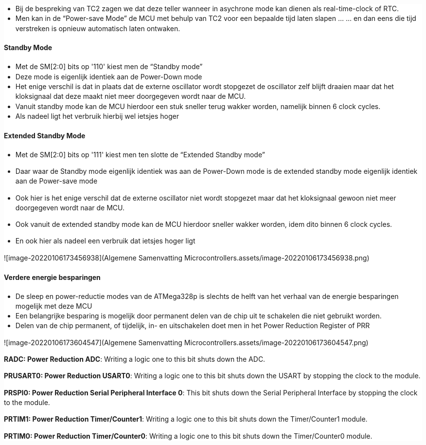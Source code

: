 - Bij de bespreking van TC2 zagen we dat deze teller wanneer in asychrone mode kan dienen als real-time-clock of RTC.
- Men kan in de “Power-save Mode” de MCU met behulp van TC2 voor een bepaalde tijd laten slapen …
… en dan eens die tijd verstreken is opnieuw automatisch laten ontwaken.

#### Standby Mode

- Met de SM[2:0] bits op '110' kiest men de “Standby mode”
- Deze mode is eigenlijk identiek aan de Power-Down mode
- Het enige verschil is dat in plaats dat de externe oscillator wordt stopgezet de oscillator zelf blijft draaien maar dat het kloksignaal dat deze maakt niet meer doorgegeven wordt naar de MCU.
- Vanuit standby mode kan de MCU hierdoor een stuk sneller terug wakker worden, namelijk binnen 6 clock cycles.
- Als nadeel ligt het verbruik hierbij wel ietsjes hoger

#### Extended Standby Mode

- Met de SM[2:0] bits op '111' kiest men ten slotte de “Extended Standby mode”
- Daar waar de Standby mode eigenlijk identiek was aan de Power-Down mode is de extended standby mode eigenlijk identiek aan de Power-save mode

- Ook hier is het enige verschil dat de externe oscillator niet wordt stopgezet maar dat het kloksignaal gewoon niet meer doorgegeven wordt naar de MCU.
- Ook vanuit de extended standby mode kan de MCU hierdoor sneller wakker worden, idem dito binnen 6 clock cycles.
- En ook hier als nadeel een verbruik dat ietsjes hoger ligt

![image-20220106173456938](Algemene Samenvatting Microcontrollers.assets/image-20220106173456938.png)

#### Verdere energie besparingen

- De sleep en power-reductie modes van de ATMega328p is slechts de helft van het verhaal van de energie besparingen
mogelijk met deze MCU
- Een belangrijke besparing is mogelijk door permanent delen van de chip uit te schakelen die niet gebruikt worden.
- Delen van de chip permanent, of tijdelijk, in- en uitschakelen doet men in het Power Reduction Register of PRR

![image-20220106173604547](Algemene Samenvatting Microcontrollers.assets/image-20220106173604547.png)

**RADC: Power Reduction ADC**: Writing a logic one to this bit shuts down the ADC.

**PRUSART0: Power Reduction USART0**: Writing a logic one to this bit shuts down the USART by stopping the clock to the module.

**PRSPI0: Power Reduction Serial Peripheral Interface 0**: This bit shuts down the Serial Peripheral Interface by stopping the clock to the module.

**PRTIM1: Power Reduction Timer/Counter1**: Writing a logic one to this bit shuts down the Timer/Counter1 module.

**PRTIM0: Power Reduction Timer/Counter0**: Writing a logic one to this bit shuts down the Timer/Counter0 module. 

